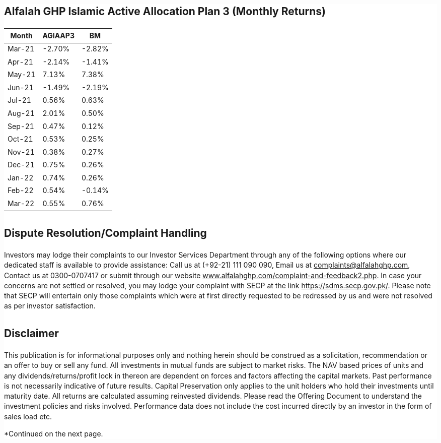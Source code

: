 ## Alfalah GHP Islamic Active Allocation Plan 3 (Monthly Returns)

| Month  | AGIAAP3 | BM     |
| ------ | ------- | ------ |
| Mar-21 | -2.70%  | -2.82% |
| Apr-21 | -2.14%  | -1.41% |
| May-21 | 7.13%   | 7.38%  |
| Jun-21 | -1.49%  | -2.19% |
| Jul-21 | 0.56%   | 0.63%  |
| Aug-21 | 2.01%   | 0.50%  |
| Sep-21 | 0.47%   | 0.12%  |
| Oct-21 | 0.53%   | 0.25%  |
| Nov-21 | 0.38%   | 0.27%  |
| Dec-21 | 0.75%   | 0.26%  |
| Jan-22 | 0.74%   | 0.26%  |
| Feb-22 | 0.54%   | -0.14% |
| Mar-22 | 0.55%   | 0.76%  |

## Dispute Resolution/Complaint Handling

Investors may lodge their complaints to our Investor Services Department through any of the following options where our dedicated staff is available to provide assistance: Call us at (+92-21) 111 090 090, Email us at complaints@alfalahghp.com, Contact us at 0300-0707417 or submit through our website www.alfalahghp.com/complaint-and-feedback2.php. In case your concerns are not settled or resolved, you may lodge your complaint with SECP at the link https://sdms.secp.gov.pk/. Please note that SECP will entertain only those complaints which were at first directly requested to be redressed by us and were not resolved as per investor satisfaction.

## Disclaimer

This publication is for informational purposes only and nothing herein should be construed as a solicitation, recommendation or an offer to buy or sell any fund. All investments in mutual funds are subject to market risks. The NAV based prices of units and any dividends/returns/profit lock in thereon are dependent on forces and factors affecting the capital markets. Past performance is not necessarily indicative of future results. Capital Preservation only applies to the unit holders who hold their investments until maturity date. All returns are calculated assuming reinvested dividends. Please read the Offering Document to understand the investment policies and risks involved. Performance data does not include the cost incurred directly by an investor in the form of sales load etc.

\*Continued on the next page.
